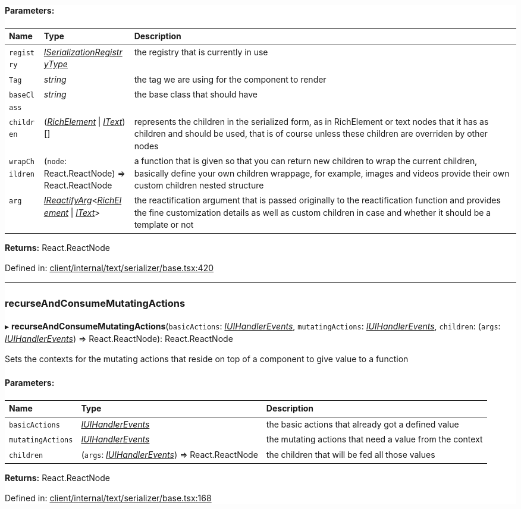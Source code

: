 #### Parameters:

Name | Type | Description |
:------ | :------ | :------ |
`registry` | [*ISerializationRegistryType*](../interfaces/client_internal_text_serializer.iserializationregistrytype.md) | the registry that is currently in use   |
`Tag` | *string* | the tag we are using for the component to render   |
`baseClass` | *string* | the base class that should have   |
`children` | ([*RichElement*](client_internal_text_serializer.md#richelement) \| [*IText*](../interfaces/client_internal_text_serializer_types_text.itext.md))[] | represents the children in the serialized form, as in RichElement or text nodes that it has as children and should be used, that is of course unless these children are overriden by other nodes   |
`wrapChildren` | (`node`: React.ReactNode) => React.ReactNode | a function that is given so that you can return new children to wrap the current children, basically define your own children wrappage, for example, images and videos provide their own custom children nested structure   |
`arg` | [*IReactifyArg*](../interfaces/client_internal_text_serializer.ireactifyarg.md)<[*RichElement*](client_internal_text_serializer.md#richelement) \| [*IText*](../interfaces/client_internal_text_serializer_types_text.itext.md)\> | the reactification argument that is passed originally to the reactification function and provides the fine customization details as well as custom children in case and whether it should be a template or not    |

**Returns:** React.ReactNode

Defined in: [client/internal/text/serializer/base.tsx:420](https://github.com/onzag/itemize/blob/3efa2a4a/client/internal/text/serializer/base.tsx#L420)

___

### recurseAndConsumeMutatingActions

▸ **recurseAndConsumeMutatingActions**(`basicActions`: [*IUIHandlerEvents*](../interfaces/client_internal_text_serializer_base.iuihandlerevents.md), `mutatingActions`: [*IUIHandlerEvents*](../interfaces/client_internal_text_serializer_base.iuihandlerevents.md), `children`: (`args`: [*IUIHandlerEvents*](../interfaces/client_internal_text_serializer_base.iuihandlerevents.md)) => React.ReactNode): React.ReactNode

Sets the contexts for the mutating actions that reside on top
of a component to give value to a function

#### Parameters:

Name | Type | Description |
:------ | :------ | :------ |
`basicActions` | [*IUIHandlerEvents*](../interfaces/client_internal_text_serializer_base.iuihandlerevents.md) | the basic actions that already got a defined value   |
`mutatingActions` | [*IUIHandlerEvents*](../interfaces/client_internal_text_serializer_base.iuihandlerevents.md) | the mutating actions that need a value from the context   |
`children` | (`args`: [*IUIHandlerEvents*](../interfaces/client_internal_text_serializer_base.iuihandlerevents.md)) => React.ReactNode | the children that will be fed all those values    |

**Returns:** React.ReactNode

Defined in: [client/internal/text/serializer/base.tsx:168](https://github.com/onzag/itemize/blob/3efa2a4a/client/internal/text/serializer/base.tsx#L168)
